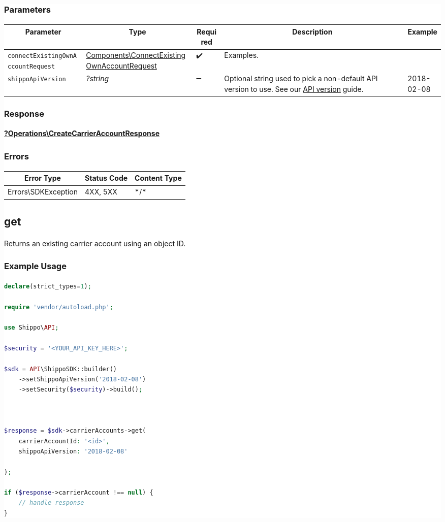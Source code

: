 ```php
```

### Parameters

| Parameter                                                                                                                                                          | Type                                                                                                                                                               | Required                                                                                                                                                           | Description                                                                                                                                                        | Example                                                                                                                                                            |
| ------------------------------------------------------------------------------------------------------------------------------------------------------------------ | ------------------------------------------------------------------------------------------------------------------------------------------------------------------ | ------------------------------------------------------------------------------------------------------------------------------------------------------------------ | ------------------------------------------------------------------------------------------------------------------------------------------------------------------ | ------------------------------------------------------------------------------------------------------------------------------------------------------------------ |
| `connectExistingOwnAccountRequest`                                                                                                                                 | [Components\ConnectExistingOwnAccountRequest](../../Models/Components/ConnectExistingOwnAccountRequest.md)                                                         | :heavy_check_mark:                                                                                                                                                 | Examples.                                                                                                                                                          |                                                                                                                                                                    |
| `shippoApiVersion`                                                                                                                                                 | *?string*                                                                                                                                                          | :heavy_minus_sign:                                                                                                                                                 | Optional string used to pick a non-default API version to use. See our <a href="https://docs.goshippo.com/docs/api_concepts/apiversioning/">API version</a> guide. | 2018-02-08                                                                                                                                                         |

### Response

**[?Operations\CreateCarrierAccountResponse](../../Models/Operations/CreateCarrierAccountResponse.md)**

### Errors

| Error Type          | Status Code         | Content Type        |
| ------------------- | ------------------- | ------------------- |
| Errors\SDKException | 4XX, 5XX            | \*/\*               |

## get

Returns an existing carrier account using an object ID.

### Example Usage

```php
declare(strict_types=1);

require 'vendor/autoload.php';

use Shippo\API;

$security = '<YOUR_API_KEY_HERE>';

$sdk = API\ShippoSDK::builder()
    ->setShippoApiVersion('2018-02-08')
    ->setSecurity($security)->build();



$response = $sdk->carrierAccounts->get(
    carrierAccountId: '<id>',
    shippoApiVersion: '2018-02-08'

);

if ($response->carrierAccount !== null) {
    // handle response
}
```
